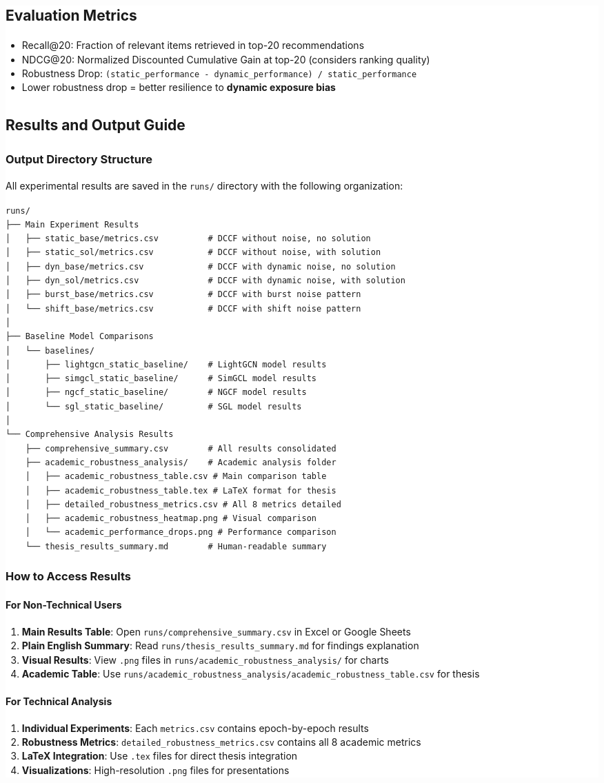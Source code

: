 ## Evaluation Metrics

- Recall@20: Fraction of relevant items retrieved in top-20 recommendations
- NDCG@20: Normalized Discounted Cumulative Gain at top-20 (considers ranking quality)
- Robustness Drop: `(static_performance - dynamic_performance) / static_performance`
 - Lower robustness drop = better resilience to **dynamic exposure bias**

## Results and Output Guide

### Output Directory Structure

All experimental results are saved in the `runs/` directory with the following organization:

```
runs/
├── Main Experiment Results
│   ├── static_base/metrics.csv          # DCCF without noise, no solution
│   ├── static_sol/metrics.csv           # DCCF without noise, with solution  
│   ├── dyn_base/metrics.csv             # DCCF with dynamic noise, no solution
│   ├── dyn_sol/metrics.csv              # DCCF with dynamic noise, with solution
│   ├── burst_base/metrics.csv           # DCCF with burst noise pattern
│   └── shift_base/metrics.csv           # DCCF with shift noise pattern
│
├── Baseline Model Comparisons  
│   └── baselines/
│       ├── lightgcn_static_baseline/    # LightGCN model results
│       ├── simgcl_static_baseline/      # SimGCL model results
│       ├── ngcf_static_baseline/        # NGCF model results
│       └── sgl_static_baseline/         # SGL model results
│
└── Comprehensive Analysis Results
    ├── comprehensive_summary.csv        # All results consolidated
    ├── academic_robustness_analysis/    # Academic analysis folder
    │   ├── academic_robustness_table.csv # Main comparison table
    │   ├── academic_robustness_table.tex # LaTeX format for thesis
    │   ├── detailed_robustness_metrics.csv # All 8 metrics detailed
    │   ├── academic_robustness_heatmap.png # Visual comparison
    │   └── academic_performance_drops.png # Performance comparison
    └── thesis_results_summary.md        # Human-readable summary
```

### How to Access Results

#### For Non-Technical Users
1. **Main Results Table**: Open `runs/comprehensive_summary.csv` in Excel or Google Sheets
2. **Plain English Summary**: Read `runs/thesis_results_summary.md` for findings explanation
3. **Visual Results**: View `.png` files in `runs/academic_robustness_analysis/` for charts
4. **Academic Table**: Use `runs/academic_robustness_analysis/academic_robustness_table.csv` for thesis

#### For Technical Analysis
1. **Individual Experiments**: Each `metrics.csv` contains epoch-by-epoch results
2. **Robustness Metrics**: `detailed_robustness_metrics.csv` contains all 8 academic metrics
3. **LaTeX Integration**: Use `.tex` files for direct thesis integration
4. **Visualizations**: High-resolution `.png` files for presentations
